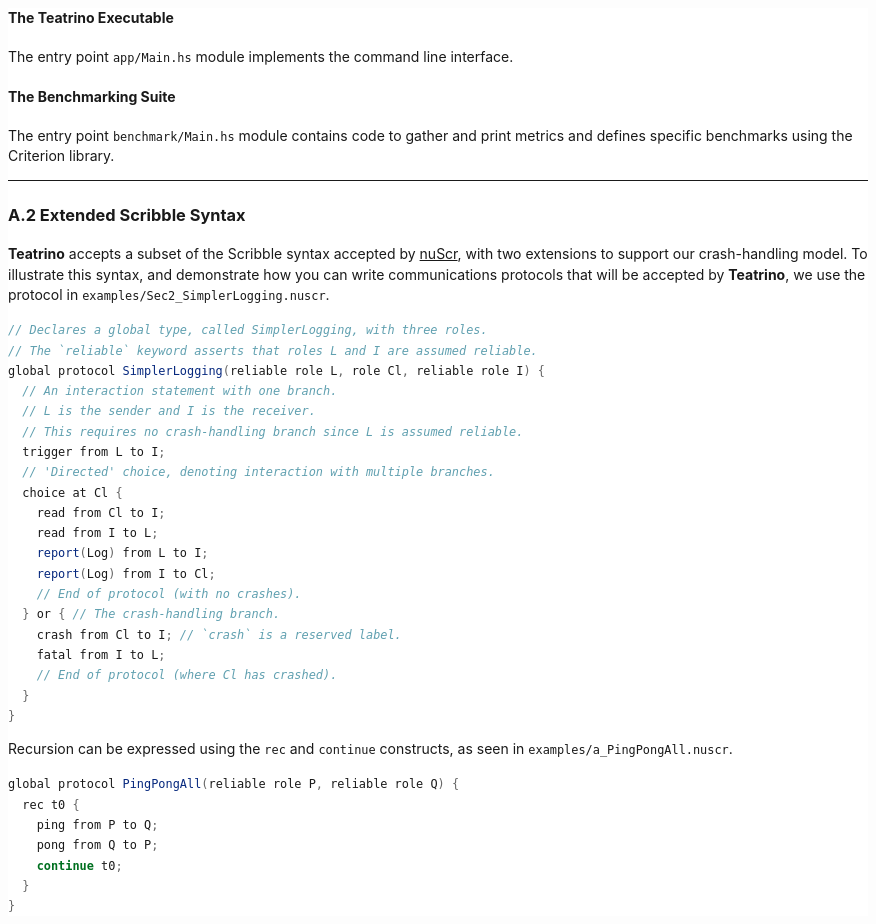 #### **The Teatrino Executable**

The entry point `app/Main.hs` module implements the command line interface.


#### **The Benchmarking Suite**

The entry point `benchmark/Main.hs` module contains code to gather and print
metrics and defines specific benchmarks using the Criterion library.

---

### A.2 Extended Scribble Syntax

**Teatrino** accepts a subset of the Scribble syntax accepted by
[nuScr](https://nuscr.dev/nuscr/), with two extensions to support our
crash-handling model. To illustrate this syntax, and demonstrate how you can
write communications protocols that will be accepted by **Teatrino**, we use the
protocol in `examples/Sec2_SimplerLogging.nuscr`.

```java
// Declares a global type, called SimplerLogging, with three roles.
// The `reliable` keyword asserts that roles L and I are assumed reliable.
global protocol SimplerLogging(reliable role L, role Cl, reliable role I) {
  // An interaction statement with one branch.
  // L is the sender and I is the receiver.
  // This requires no crash-handling branch since L is assumed reliable.
  trigger from L to I;
  // 'Directed' choice, denoting interaction with multiple branches.
  choice at Cl {
    read from Cl to I;
    read from I to L;
    report(Log) from L to I;
    report(Log) from I to Cl;
    // End of protocol (with no crashes).
  } or { // The crash-handling branch.
    crash from Cl to I; // `crash` is a reserved label.
    fatal from I to L;
    // End of protocol (where Cl has crashed).
  }
}
```

Recursion can be expressed using the `rec` and `continue` constructs, as seen in
`examples/a_PingPongAll.nuscr`.

```java
global protocol PingPongAll(reliable role P, reliable role Q) {
  rec t0 {
    ping from P to Q;
    pong from Q to P;
    continue t0;
  }
}
```
